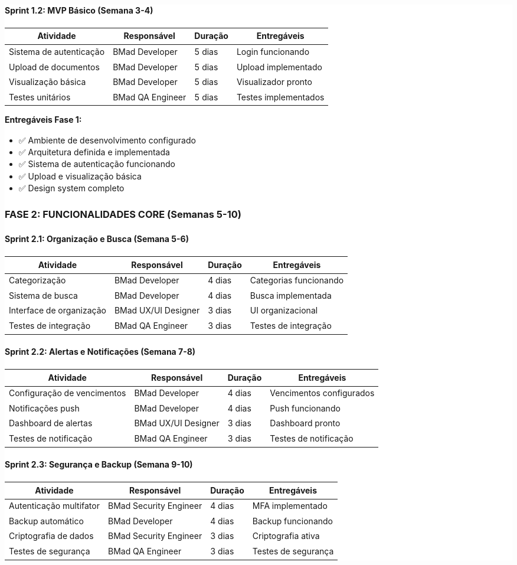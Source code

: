 #### **Sprint 1.2: MVP Básico (Semana 3-4)**
| **Atividade** | **Responsável** | **Duração** | **Entregáveis** |
|---------------|-----------------|-------------|-----------------|
| Sistema de autenticação | BMad Developer | 5 dias | Login funcionando |
| Upload de documentos | BMad Developer | 5 dias | Upload implementado |
| Visualização básica | BMad Developer | 5 dias | Visualizador pronto |
| Testes unitários | BMad QA Engineer | 5 dias | Testes implementados |

**Entregáveis Fase 1:**
- ✅ Ambiente de desenvolvimento configurado
- ✅ Arquitetura definida e implementada
- ✅ Sistema de autenticação funcionando
- ✅ Upload e visualização básica
- ✅ Design system completo

### **FASE 2: FUNCIONALIDADES CORE (Semanas 5-10)**

#### **Sprint 2.1: Organização e Busca (Semana 5-6)**
| **Atividade** | **Responsável** | **Duração** | **Entregáveis** |
|---------------|-----------------|-------------|-----------------|
| Categorização | BMad Developer | 4 dias | Categorias funcionando |
| Sistema de busca | BMad Developer | 4 dias | Busca implementada |
| Interface de organização | BMad UX/UI Designer | 3 dias | UI organizacional |
| Testes de integração | BMad QA Engineer | 3 dias | Testes de integração |

#### **Sprint 2.2: Alertas e Notificações (Semana 7-8)**
| **Atividade** | **Responsável** | **Duração** | **Entregáveis** |
|---------------|-----------------|-------------|-----------------|
| Configuração de vencimentos | BMad Developer | 4 dias | Vencimentos configurados |
| Notificações push | BMad Developer | 4 dias | Push funcionando |
| Dashboard de alertas | BMad UX/UI Designer | 3 dias | Dashboard pronto |
| Testes de notificação | BMad QA Engineer | 3 dias | Testes de notificação |

#### **Sprint 2.3: Segurança e Backup (Semana 9-10)**
| **Atividade** | **Responsável** | **Duração** | **Entregáveis** |
|---------------|-----------------|-------------|-----------------|
| Autenticação multifator | BMad Security Engineer | 4 dias | MFA implementado |
| Backup automático | BMad Developer | 4 dias | Backup funcionando |
| Criptografia de dados | BMad Security Engineer | 3 dias | Criptografia ativa |
| Testes de segurança | BMad QA Engineer | 3 dias | Testes de segurança |
